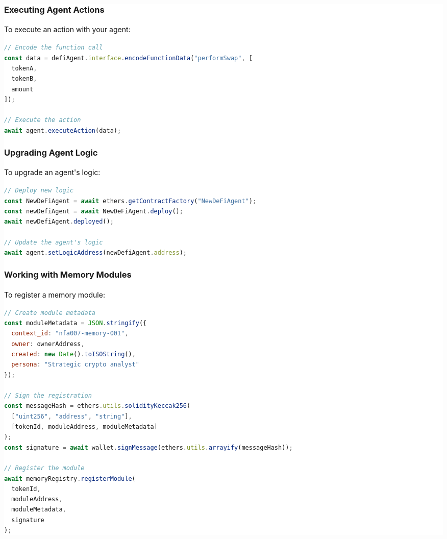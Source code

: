 ### Executing Agent Actions

To execute an action with your agent:

```javascript
// Encode the function call
const data = defiAgent.interface.encodeFunctionData("performSwap", [
  tokenA,
  tokenB,
  amount
]);

// Execute the action
await agent.executeAction(data);
```

### Upgrading Agent Logic

To upgrade an agent's logic:

```javascript
// Deploy new logic
const NewDeFiAgent = await ethers.getContractFactory("NewDeFiAgent");
const newDefiAgent = await NewDeFiAgent.deploy();
await newDefiAgent.deployed();

// Update the agent's logic
await agent.setLogicAddress(newDefiAgent.address);
```

### Working with Memory Modules

To register a memory module:

```javascript
// Create module metadata
const moduleMetadata = JSON.stringify({
  context_id: "nfa007-memory-001",
  owner: ownerAddress,
  created: new Date().toISOString(),
  persona: "Strategic crypto analyst"
});

// Sign the registration
const messageHash = ethers.utils.solidityKeccak256(
  ["uint256", "address", "string"],
  [tokenId, moduleAddress, moduleMetadata]
);
const signature = await wallet.signMessage(ethers.utils.arrayify(messageHash));

// Register the module
await memoryRegistry.registerModule(
  tokenId,
  moduleAddress,
  moduleMetadata,
  signature
);
```
